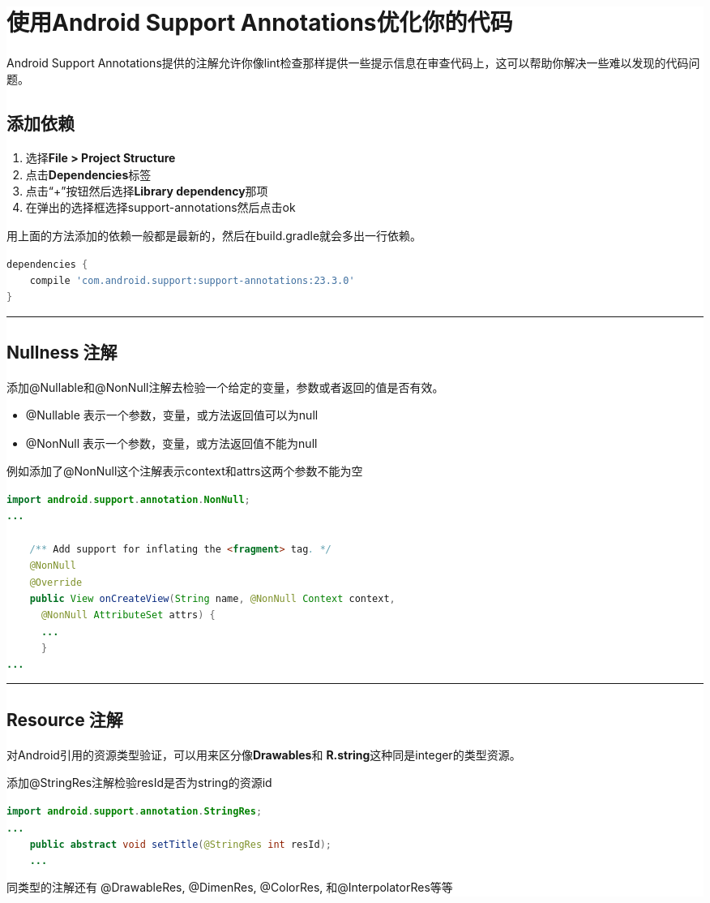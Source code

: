 # 使用Android Support Annotations优化你的代码

Android Support Annotations提供的注解允许你像lint检查那样提供一些提示信息在审查代码上，这可以帮助你解决一些难以发现的代码问题。

##  **添加依赖**

 1. 选择**File > Project Structure**
 2. 点击**Dependencies**标签
 3. 点击“+”按钮然后选择**Library dependency**那项
 4. 在弹出的选择框选择support-annotations然后点击ok

用上面的方法添加的依赖一般都是最新的，然后在build.gradle就会多出一行依赖。
```groovy
dependencies {
    compile 'com.android.support:support-annotations:23.3.0'
}
```

***
## **Nullness 注解**

添加@Nullable和@NonNull注解去检验一个给定的变量，参数或者返回的值是否有效。

* @Nullable 表示一个参数，变量，或方法返回值可以为null

* @NonNull 表示一个参数，变量，或方法返回值不能为null

例如添加了@NonNull这个注解表示context和attrs这两个参数不能为空
```java
import android.support.annotation.NonNull;
...

    /** Add support for inflating the <fragment> tag. */
    @NonNull
    @Override
    public View onCreateView(String name, @NonNull Context context,
      @NonNull AttributeSet attrs) {
      ...
      }
...
```

***
##  **Resource 注解**

对Android引用的资源类型验证，可以用来区分像**Drawables**和 **R.string**这种同是integer的类型资源。

添加@StringRes注解检验resId是否为string的资源id
```java
import android.support.annotation.StringRes;
...
    public abstract void setTitle(@StringRes int resId);
    ...
```
同类型的注解还有 @DrawableRes, @DimenRes, @ColorRes, 和@InterpolatorRes等等
